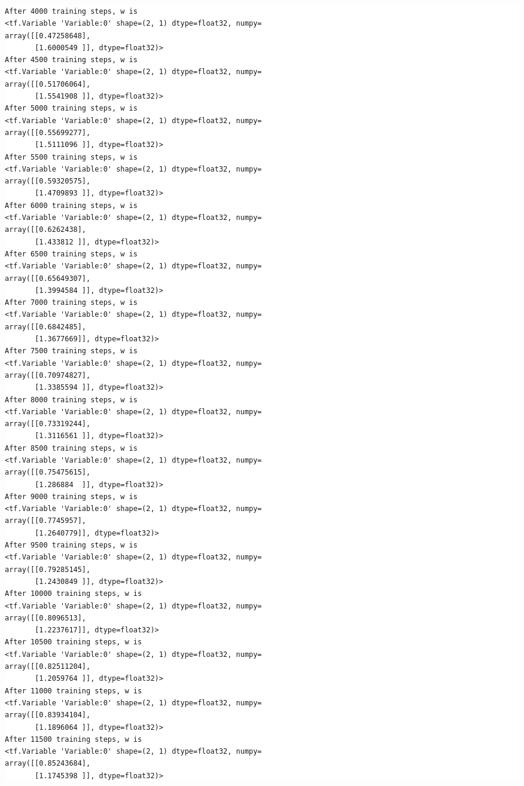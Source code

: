     After 4000 training steps, w is
    <tf.Variable 'Variable:0' shape=(2, 1) dtype=float32, numpy=
    array([[0.47258648],
           [1.6000549 ]], dtype=float32)>
    After 4500 training steps, w is
    <tf.Variable 'Variable:0' shape=(2, 1) dtype=float32, numpy=
    array([[0.51706064],
           [1.5541908 ]], dtype=float32)>
    After 5000 training steps, w is
    <tf.Variable 'Variable:0' shape=(2, 1) dtype=float32, numpy=
    array([[0.55699277],
           [1.5111096 ]], dtype=float32)>
    After 5500 training steps, w is
    <tf.Variable 'Variable:0' shape=(2, 1) dtype=float32, numpy=
    array([[0.59320575],
           [1.4709893 ]], dtype=float32)>
    After 6000 training steps, w is
    <tf.Variable 'Variable:0' shape=(2, 1) dtype=float32, numpy=
    array([[0.6262438],
           [1.433812 ]], dtype=float32)>
    After 6500 training steps, w is
    <tf.Variable 'Variable:0' shape=(2, 1) dtype=float32, numpy=
    array([[0.65649307],
           [1.3994584 ]], dtype=float32)>
    After 7000 training steps, w is
    <tf.Variable 'Variable:0' shape=(2, 1) dtype=float32, numpy=
    array([[0.6842485],
           [1.3677669]], dtype=float32)>
    After 7500 training steps, w is
    <tf.Variable 'Variable:0' shape=(2, 1) dtype=float32, numpy=
    array([[0.70974827],
           [1.3385594 ]], dtype=float32)>
    After 8000 training steps, w is
    <tf.Variable 'Variable:0' shape=(2, 1) dtype=float32, numpy=
    array([[0.73319244],
           [1.3116561 ]], dtype=float32)>
    After 8500 training steps, w is
    <tf.Variable 'Variable:0' shape=(2, 1) dtype=float32, numpy=
    array([[0.75475615],
           [1.286884  ]], dtype=float32)>
    After 9000 training steps, w is
    <tf.Variable 'Variable:0' shape=(2, 1) dtype=float32, numpy=
    array([[0.7745957],
           [1.2640779]], dtype=float32)>
    After 9500 training steps, w is
    <tf.Variable 'Variable:0' shape=(2, 1) dtype=float32, numpy=
    array([[0.79285145],
           [1.2430849 ]], dtype=float32)>
    After 10000 training steps, w is
    <tf.Variable 'Variable:0' shape=(2, 1) dtype=float32, numpy=
    array([[0.8096513],
           [1.2237617]], dtype=float32)>
    After 10500 training steps, w is
    <tf.Variable 'Variable:0' shape=(2, 1) dtype=float32, numpy=
    array([[0.82511204],
           [1.2059764 ]], dtype=float32)>
    After 11000 training steps, w is
    <tf.Variable 'Variable:0' shape=(2, 1) dtype=float32, numpy=
    array([[0.83934104],
           [1.1896064 ]], dtype=float32)>
    After 11500 training steps, w is
    <tf.Variable 'Variable:0' shape=(2, 1) dtype=float32, numpy=
    array([[0.85243684],
           [1.1745398 ]], dtype=float32)>